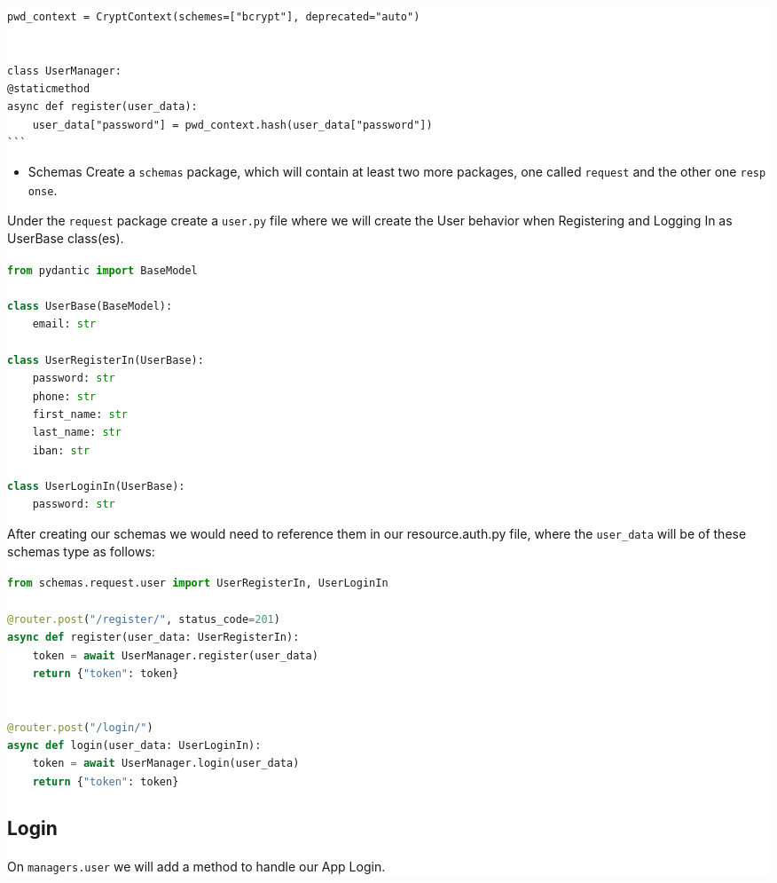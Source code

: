     pwd_context = CryptContext(schemes=["bcrypt"], deprecated="auto")


    class UserManager:
    @staticmethod
    async def register(user_data):
        user_data["password"] = pwd_context.hash(user_data["password"])
    ```

- Schemas
Create a ```schemas``` package, which will contain at least two more packages, one called ```request``` and the other one ```response```.

Under the ```request``` package create a ```user.py``` file where we will create the User behavior when Registering and Logging In as UserBase class(es).

```python
from pydantic import BaseModel

class UserBase(BaseModel):
    email: str

class UserRegisterIn(UserBase):
    password: str
    phone: str
    first_name: str
    last_name: str
    iban: str

class UserLoginIn(UserBase):
    password: str
```

After creating our schemas we would need to reference them in our resource.auth.py file, where the ```user_data``` will be of these schemas type as follows:

```python
from schemas.request.user import UserRegisterIn, UserLoginIn

@router.post("/register/", status_code=201)
async def register(user_data: UserRegisterIn):
    token = await UserManager.register(user_data)
    return {"token": token}


@router.post("/login/")
async def login(user_data: UserLoginIn):
    token = await UserManager.login(user_data)
    return {"token": token}
```


## Login

On ```managers.user``` we will add a method to handle our App Login.
